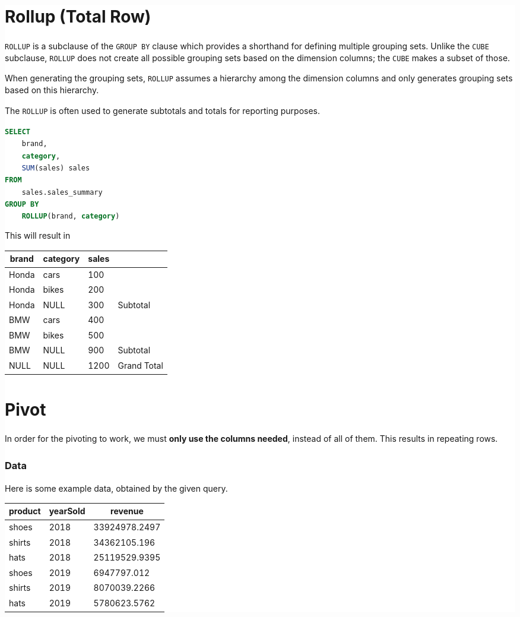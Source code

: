# Rollup (Total Row)

`ROLLUP` is a subclause of the `GROUP BY` clause which provides a shorthand for defining multiple grouping sets. Unlike the `CUBE` subclause, `ROLLUP` does not create all possible grouping sets based on the dimension columns; the `CUBE` makes a subset of those.

When generating the grouping sets, `ROLLUP` assumes a hierarchy among the dimension columns and only generates grouping sets based on this hierarchy.

The `ROLLUP` is often used to generate subtotals and totals for reporting purposes.

```sql
SELECT
    brand,
    category,
    SUM(sales) sales
FROM
    sales.sales_summary
GROUP BY
    ROLLUP(brand, category)
```

This will result in

| brand | category | sales |             |
| ----- | -------- | ----- | ----------- |
| Honda | cars     | 100   |
| Honda | bikes    | 200   |
| Honda | NULL     | 300   | Subtotal    |
| BMW   | cars     | 400   |
| BMW   | bikes    | 500   |
| BMW   | NULL     | 900   | Subtotal    |
| NULL  | NULL     | 1200  | Grand Total |

# Pivot

In order for the pivoting to work, we must **only use the columns needed**, instead of all of them. This results in repeating rows.

### **Data**

Here is some example data, obtained by the given query.

| product | yearSold | revenue       |
| ------- | -------- | ------------- |
| shoes   | 2018     | 33924978.2497 |
| shirts  | 2018     | 34362105.196  |
| hats    | 2018     | 25119529.9395 |
| shoes   | 2019     | 6947797.012   |
| shirts  | 2019     | 8070039.2266  |
| hats    | 2019     | 5780623.5762  |
